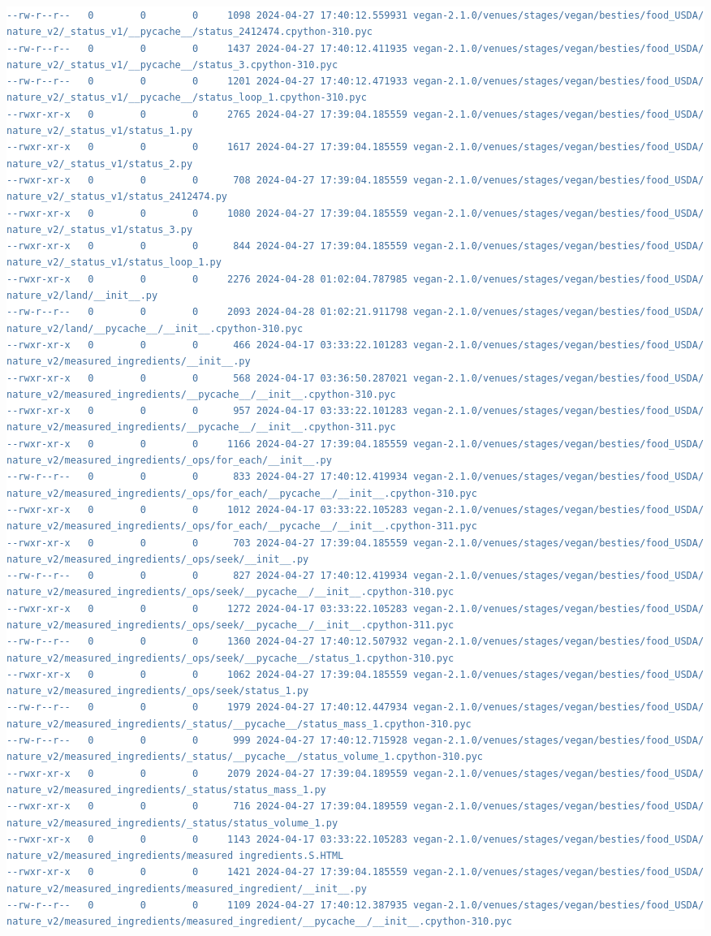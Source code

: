 ```diff
--rw-r--r--   0        0        0     1098 2024-04-27 17:40:12.559931 vegan-2.1.0/venues/stages/vegan/besties/food_USDA/nature_v2/_status_v1/__pycache__/status_2412474.cpython-310.pyc
--rw-r--r--   0        0        0     1437 2024-04-27 17:40:12.411935 vegan-2.1.0/venues/stages/vegan/besties/food_USDA/nature_v2/_status_v1/__pycache__/status_3.cpython-310.pyc
--rw-r--r--   0        0        0     1201 2024-04-27 17:40:12.471933 vegan-2.1.0/venues/stages/vegan/besties/food_USDA/nature_v2/_status_v1/__pycache__/status_loop_1.cpython-310.pyc
--rwxr-xr-x   0        0        0     2765 2024-04-27 17:39:04.185559 vegan-2.1.0/venues/stages/vegan/besties/food_USDA/nature_v2/_status_v1/status_1.py
--rwxr-xr-x   0        0        0     1617 2024-04-27 17:39:04.185559 vegan-2.1.0/venues/stages/vegan/besties/food_USDA/nature_v2/_status_v1/status_2.py
--rwxr-xr-x   0        0        0      708 2024-04-27 17:39:04.185559 vegan-2.1.0/venues/stages/vegan/besties/food_USDA/nature_v2/_status_v1/status_2412474.py
--rwxr-xr-x   0        0        0     1080 2024-04-27 17:39:04.185559 vegan-2.1.0/venues/stages/vegan/besties/food_USDA/nature_v2/_status_v1/status_3.py
--rwxr-xr-x   0        0        0      844 2024-04-27 17:39:04.185559 vegan-2.1.0/venues/stages/vegan/besties/food_USDA/nature_v2/_status_v1/status_loop_1.py
--rwxr-xr-x   0        0        0     2276 2024-04-28 01:02:04.787985 vegan-2.1.0/venues/stages/vegan/besties/food_USDA/nature_v2/land/__init__.py
--rw-r--r--   0        0        0     2093 2024-04-28 01:02:21.911798 vegan-2.1.0/venues/stages/vegan/besties/food_USDA/nature_v2/land/__pycache__/__init__.cpython-310.pyc
--rwxr-xr-x   0        0        0      466 2024-04-17 03:33:22.101283 vegan-2.1.0/venues/stages/vegan/besties/food_USDA/nature_v2/measured_ingredients/__init__.py
--rwxr-xr-x   0        0        0      568 2024-04-17 03:36:50.287021 vegan-2.1.0/venues/stages/vegan/besties/food_USDA/nature_v2/measured_ingredients/__pycache__/__init__.cpython-310.pyc
--rwxr-xr-x   0        0        0      957 2024-04-17 03:33:22.101283 vegan-2.1.0/venues/stages/vegan/besties/food_USDA/nature_v2/measured_ingredients/__pycache__/__init__.cpython-311.pyc
--rwxr-xr-x   0        0        0     1166 2024-04-27 17:39:04.185559 vegan-2.1.0/venues/stages/vegan/besties/food_USDA/nature_v2/measured_ingredients/_ops/for_each/__init__.py
--rw-r--r--   0        0        0      833 2024-04-27 17:40:12.419934 vegan-2.1.0/venues/stages/vegan/besties/food_USDA/nature_v2/measured_ingredients/_ops/for_each/__pycache__/__init__.cpython-310.pyc
--rwxr-xr-x   0        0        0     1012 2024-04-17 03:33:22.105283 vegan-2.1.0/venues/stages/vegan/besties/food_USDA/nature_v2/measured_ingredients/_ops/for_each/__pycache__/__init__.cpython-311.pyc
--rwxr-xr-x   0        0        0      703 2024-04-27 17:39:04.185559 vegan-2.1.0/venues/stages/vegan/besties/food_USDA/nature_v2/measured_ingredients/_ops/seek/__init__.py
--rw-r--r--   0        0        0      827 2024-04-27 17:40:12.419934 vegan-2.1.0/venues/stages/vegan/besties/food_USDA/nature_v2/measured_ingredients/_ops/seek/__pycache__/__init__.cpython-310.pyc
--rwxr-xr-x   0        0        0     1272 2024-04-17 03:33:22.105283 vegan-2.1.0/venues/stages/vegan/besties/food_USDA/nature_v2/measured_ingredients/_ops/seek/__pycache__/__init__.cpython-311.pyc
--rw-r--r--   0        0        0     1360 2024-04-27 17:40:12.507932 vegan-2.1.0/venues/stages/vegan/besties/food_USDA/nature_v2/measured_ingredients/_ops/seek/__pycache__/status_1.cpython-310.pyc
--rwxr-xr-x   0        0        0     1062 2024-04-27 17:39:04.185559 vegan-2.1.0/venues/stages/vegan/besties/food_USDA/nature_v2/measured_ingredients/_ops/seek/status_1.py
--rw-r--r--   0        0        0     1979 2024-04-27 17:40:12.447934 vegan-2.1.0/venues/stages/vegan/besties/food_USDA/nature_v2/measured_ingredients/_status/__pycache__/status_mass_1.cpython-310.pyc
--rw-r--r--   0        0        0      999 2024-04-27 17:40:12.715928 vegan-2.1.0/venues/stages/vegan/besties/food_USDA/nature_v2/measured_ingredients/_status/__pycache__/status_volume_1.cpython-310.pyc
--rwxr-xr-x   0        0        0     2079 2024-04-27 17:39:04.189559 vegan-2.1.0/venues/stages/vegan/besties/food_USDA/nature_v2/measured_ingredients/_status/status_mass_1.py
--rwxr-xr-x   0        0        0      716 2024-04-27 17:39:04.189559 vegan-2.1.0/venues/stages/vegan/besties/food_USDA/nature_v2/measured_ingredients/_status/status_volume_1.py
--rwxr-xr-x   0        0        0     1143 2024-04-17 03:33:22.105283 vegan-2.1.0/venues/stages/vegan/besties/food_USDA/nature_v2/measured_ingredients/measured ingredients.S.HTML
--rwxr-xr-x   0        0        0     1421 2024-04-27 17:39:04.185559 vegan-2.1.0/venues/stages/vegan/besties/food_USDA/nature_v2/measured_ingredients/measured_ingredient/__init__.py
--rw-r--r--   0        0        0     1109 2024-04-27 17:40:12.387935 vegan-2.1.0/venues/stages/vegan/besties/food_USDA/nature_v2/measured_ingredients/measured_ingredient/__pycache__/__init__.cpython-310.pyc
```